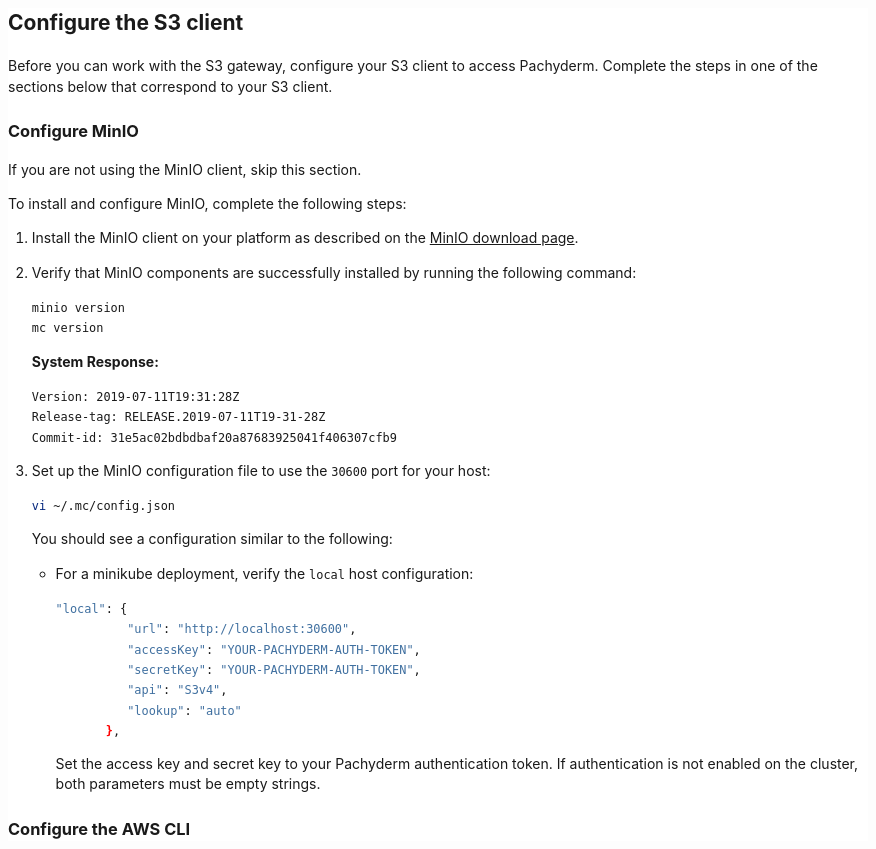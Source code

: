 ## Configure the S3 client

Before you can work with the S3 gateway, configure your S3 client
to access Pachyderm. Complete the steps in one of the sections below that
correspond to your S3 client.

### Configure MinIO

If you are not using the MinIO client, skip this section.

To install and configure MinIO, complete the following steps:

1. Install the MinIO client on your platform as
described on the [MinIO download page](https://min.io/download#/macos).

1. Verify that MinIO components are successfully installed by running
the following command:

   ```bash
   minio version
   mc version
   ```

   **System Response:**

   ```bash
   Version: 2019-07-11T19:31:28Z
   Release-tag: RELEASE.2019-07-11T19-31-28Z
   Commit-id: 31e5ac02bdbdbaf20a87683925041f406307cfb9
   ```

1. Set up the MinIO configuration file to use the `30600` port for your host:

   ```bash
   vi ~/.mc/config.json
   ```

   You should see a configuration similar to the following:

   * For a minikube deployment, verify the
   `local` host configuration:

     ```bash
     "local": {
               "url": "http://localhost:30600",
               "accessKey": "YOUR-PACHYDERM-AUTH-TOKEN",
               "secretKey": "YOUR-PACHYDERM-AUTH-TOKEN",
               "api": "S3v4",
               "lookup": "auto"
            },
     ```

     Set the access key and secret key to your
     Pachyderm authentication token. If authentication is not enabled
     on the cluster, both parameters must be empty strings.

### Configure the AWS CLI
